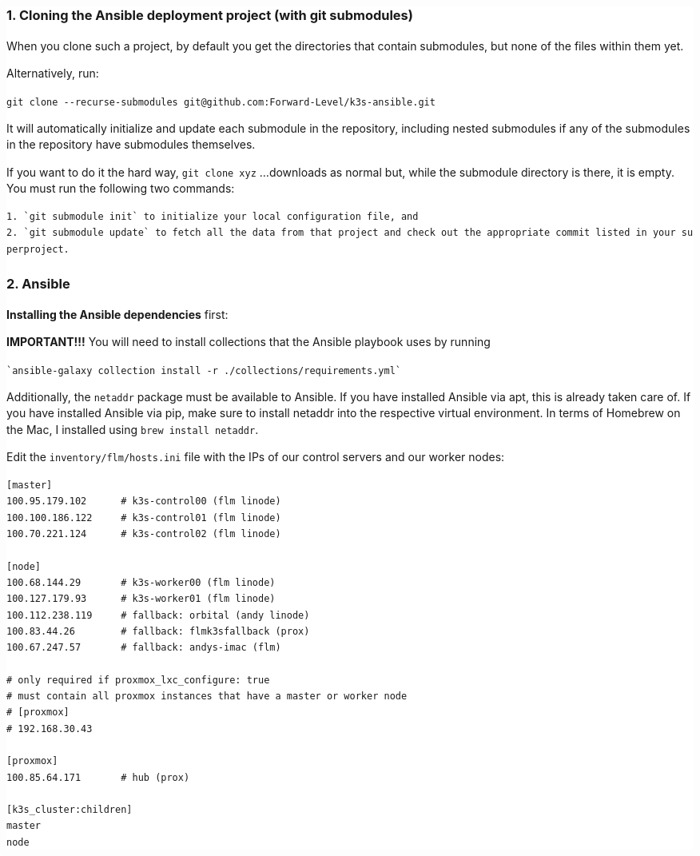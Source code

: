 ### 1. Cloning the Ansible deployment project (with git submodules)

When you clone such a project, by default you get the directories that contain submodules, but none of the files within them yet.

Alternatively, run:

`git clone --recurse-submodules git@github.com:Forward-Level/k3s-ansible.git`

It will automatically initialize and update each submodule in the repository, including nested submodules if any of the submodules in the repository have submodules themselves.

If you want to do it the hard way, `git clone xyz` …downloads as normal but, while the submodule directory is there, it is empty. You must run the following two commands:

    1. `git submodule init` to initialize your local configuration file, and
    2. `git submodule update` to fetch all the data from that project and check out the appropriate commit listed in your superproject.

### 2. Ansible

**Installing the Ansible dependencies** first:

**IMPORTANT!!!** You will need to install collections that the Ansible playbook uses by running

    `ansible-galaxy collection install -r ./collections/requirements.yml`

Additionally, the `netaddr` package must be available to Ansible. If you have installed Ansible via apt, this is already taken care of. If you have installed Ansible via pip, make sure to install netaddr into the respective virtual environment. In terms of Homebrew on the Mac, I installed using `brew install netaddr`.

Edit the `inventory/flm/hosts.ini` file with the IPs of our control servers and our worker nodes:

```text
[master]
100.95.179.102      # k3s-control00 (flm linode)
100.100.186.122     # k3s-control01 (flm linode)
100.70.221.124      # k3s-control02 (flm linode)

[node]
100.68.144.29       # k3s-worker00 (flm linode)
100.127.179.93      # k3s-worker01 (flm linode)
100.112.238.119     # fallback: orbital (andy linode)
100.83.44.26        # fallback: flmk3sfallback (prox)
100.67.247.57       # fallback: andys-imac (flm)

# only required if proxmox_lxc_configure: true
# must contain all proxmox instances that have a master or worker node
# [proxmox]
# 192.168.30.43

[proxmox]
100.85.64.171       # hub (prox)

[k3s_cluster:children]
master
node
```
